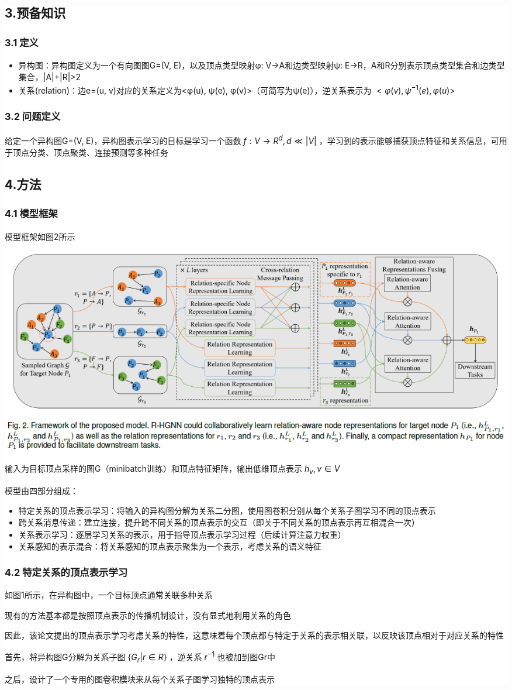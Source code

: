 ## 3.预备知识
### 3.1 定义
* 异构图：异构图定义为一个有向图图G=(V, E)，以及顶点类型映射φ: V→A和边类型映射ψ: E→R，A和R分别表示顶点类型集合和边类型集合，\|A\|+\|R\|>2
* 关系(relation)：边e=(u, v)对应的关系定义为<φ(u), ψ(e), φ(v)>（可简写为ψ(e)），逆关系表示为 $<φ(v), ψ^{-1}(e), φ(u)>$

### 3.2 问题定义
给定一个异构图G=(V, E)，异构图表示学习的目标是学习一个函数 $f: V→R^d, d≪|V|$ ，学习到的表示能够捕获顶点特征和关系信息，可用于顶点分类、顶点聚类、连接预测等多种任务

## 4.方法
### 4.1 模型框架
模型框架如图2所示

![模型框架](/assets/images/rhgnn/模型框架.png)

输入为目标顶点采样的图G（minibatch训练）和顶点特征矩阵，输出低维顶点表示 $h_v, v \in V$

模型由四部分组成：
* 特定关系的顶点表示学习：将输入的异构图分解为关系二分图，使用图卷积分别从每个关系子图学习不同的顶点表示
* 跨关系消息传递：建立连接，提升跨不同关系的顶点表示的交互（即关于不同关系的顶点表示再互相混合一次）
* 关系表示学习：逐层学习关系的表示，用于指导顶点表示学习过程（后续计算注意力权重）
* 关系感知的表示混合：将关系感知的顶点表示聚集为一个表示，考虑关系的语义特征

### 4.2 特定关系的顶点表示学习
如图1所示，在异构图中，一个目标顶点通常关联多种关系

现有的方法基本都是按照顶点表示的传播机制设计，没有显式地利用关系的角色

因此，该论文提出的顶点表示学习考虑关系的特性，这意味着每个顶点都与特定于关系的表示相关联，以反映该顶点相对于对应关系的特性

首先，将异构图G分解为关系子图 $\lbrace G_r \vert r \in R\rbrace$ ，逆关系 $r^{-1}$ 也被加到图Gr中

之后，设计了一个专用的图卷积模块来从每个关系子图学习独特的顶点表示
